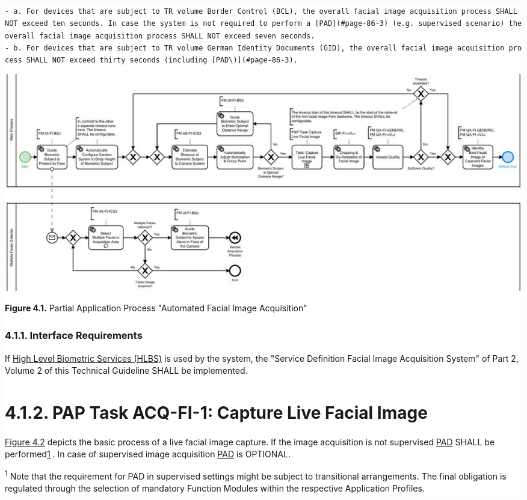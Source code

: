 	- a. For devices that are subject to TR volume Border Control (BCL), the overall facial image acquisition process SHALL NOT exceed ten seconds. In case the system is not required to perform a [PAD](#page-86-3) (e.g. supervised scenario) the overall facial image acquisition process SHALL NOT exceed seven seconds.
	- b. For devices that are subject to TR volume German Identity Documents (GID), the overall facial image acquisition process SHALL NOT exceed thirty seconds (including [PAD\)](#page-86-3).

<span id="page-29-0"></span>![](_page_29_Figure_4.jpeg)

**Figure 4.1.** Partial Application Process "Automated Facial Image Acquisition"

### **4.1.1. Interface Requirements**

If [High Level Biometric Services \(HLBS\)](#page-86-6) is used by the system, the "Service Definition Facial Image Acquisition System" of Part 2, Volume 2 of this Technical Guideline SHALL be implemented.

# <span id="page-29-1"></span>**4.1.2. PAP Task ACQ-FI-1: Capture Live Facial Image**

[Figure 4.2](#page-30-1) depicts the basic process of a live facial image capture. If the image acquisition is not supervised [PAD](#page-86-3) SHALL be performed[1](#page-29-2) . In case of supervised image acquisition [PAD](#page-86-3) is OPTIONAL.

<span id="page-29-2"></span><sup>1</sup> Note that the requirement for PAD in supervised settings might be subject to transitional arrangements. The final obligation is regulated through the selection of mandatory Function Modules within the respective Application Profiles.
